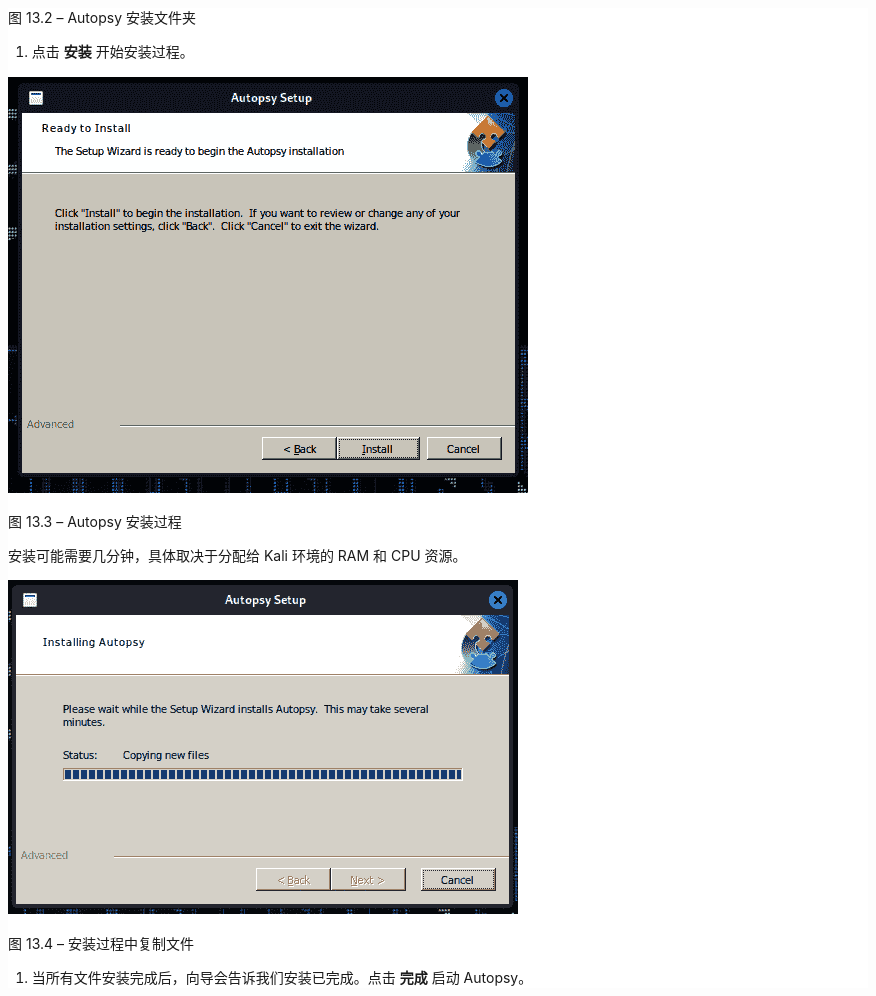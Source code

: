 图 13.2 – Autopsy 安装文件夹

1.  点击 **安装** 开始安装过程。

![图 13.3 – Autopsy 安装过程](img/Figure_13.03_B19441.jpg)

图 13.3 – Autopsy 安装过程

安装可能需要几分钟，具体取决于分配给 Kali 环境的 RAM 和 CPU 资源。

![图 13.4 – 安装过程中复制文件](img/Figure_13.04_B19441.jpg)

图 13.4 – 安装过程中复制文件

1.  当所有文件安装完成后，向导会告诉我们安装已完成。点击 **完成** 启动 Autopsy。
